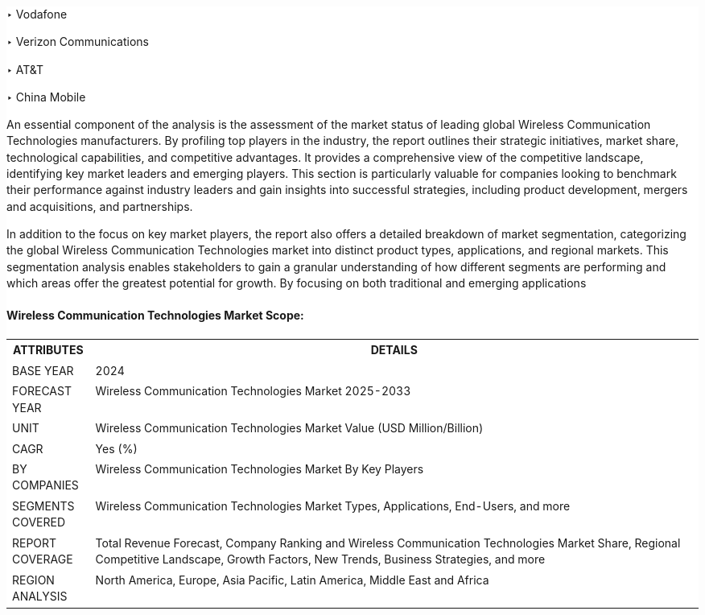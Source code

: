 ‣ Vodafone

‣ Verizon Communications

‣ AT&T

‣ China Mobile

An essential component of the analysis is the assessment of the market status of leading global Wireless Communication Technologies manufacturers. By profiling top players in the industry, the report outlines their strategic initiatives, market share, technological capabilities, and competitive advantages. It provides a comprehensive view of the competitive landscape, identifying key market leaders and emerging players. This section is particularly valuable for companies looking to benchmark their performance against industry leaders and gain insights into successful strategies, including product development, mergers and acquisitions, and partnerships.

In addition to the focus on key market players, the report also offers a detailed breakdown of market segmentation, categorizing the global Wireless Communication Technologies market into distinct product types, applications, and regional markets. This segmentation analysis enables stakeholders to gain a granular understanding of how different segments are performing and which areas offer the greatest potential for growth. By focusing on both traditional and emerging applications

<h4>Wireless Communication Technologies Market Scope:</h4>
<table>
<tr>
<th>ATTRIBUTES</th>
<th>DETAILS</th>
</tr>
<tr>
<td>BASE YEAR</td>
<td>2024</td>
</tr>
<tr>
<td>FORECAST YEAR</td>
<td>Wireless Communication Technologies Market 2025-2033</td>
</tr>
<tr>
<td>UNIT</td>
<td>Wireless Communication Technologies Market Value (USD Million/Billion)</td>
<tr>
<td>CAGR</td>
<td>Yes (%)</td>
</tr>
</tr>
<tr>
<td>BY COMPANIES</td>
<td>Wireless Communication Technologies Market By Key Players</td>
</tr>
<tr>
<td>SEGMENTS COVERED</td>
<td>Wireless Communication Technologies Market Types, Applications, End-Users, and more</td>
</tr>
<tr>
<td>REPORT COVERAGE</td>
<td>Total Revenue Forecast, Company Ranking and Wireless Communication Technologies Market Share, Regional Competitive Landscape, Growth Factors, New Trends, Business Strategies, and more</td>
</tr>
<tr>
<td>REGION ANALYSIS</td>
<td>North America, Europe, Asia Pacific, Latin America, Middle East and Africa</td>
</tr>
</table>
